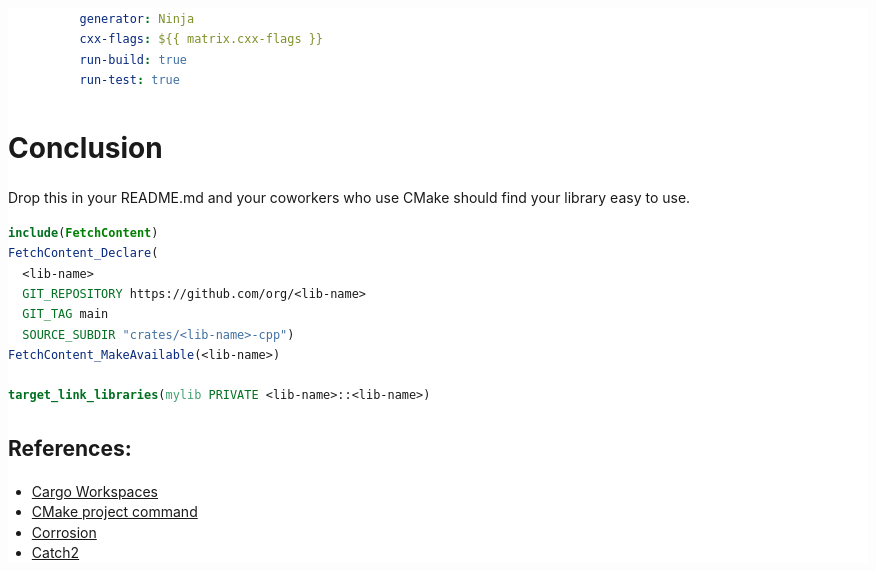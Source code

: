 ```yaml
          generator: Ninja
          cxx-flags: ${{ matrix.cxx-flags }}
          run-build: true
          run-test: true
```

# Conclusion
Drop this in your README.md and your coworkers who use CMake should find your library easy to use.
```cmake
include(FetchContent)
FetchContent_Declare(
  <lib-name>
  GIT_REPOSITORY https://github.com/org/<lib-name>
  GIT_TAG main
  SOURCE_SUBDIR "crates/<lib-name>-cpp")
FetchContent_MakeAvailable(<lib-name>)

target_link_libraries(mylib PRIVATE <lib-name>::<lib-name>)
```

## References:
- [Cargo Workspaces](https://doc.rust-lang.org/book/ch14-03-cargo-workspaces.html)
- [CMake project command](https://cmake.org/cmake/help/latest/command/project.html)
- [Corrosion](https://corrosion-rs.github.io/corrosion/)
- [Catch2](https://github.com/catchorg/Catch2?tab=readme-ov-file#what-is-catch2)
